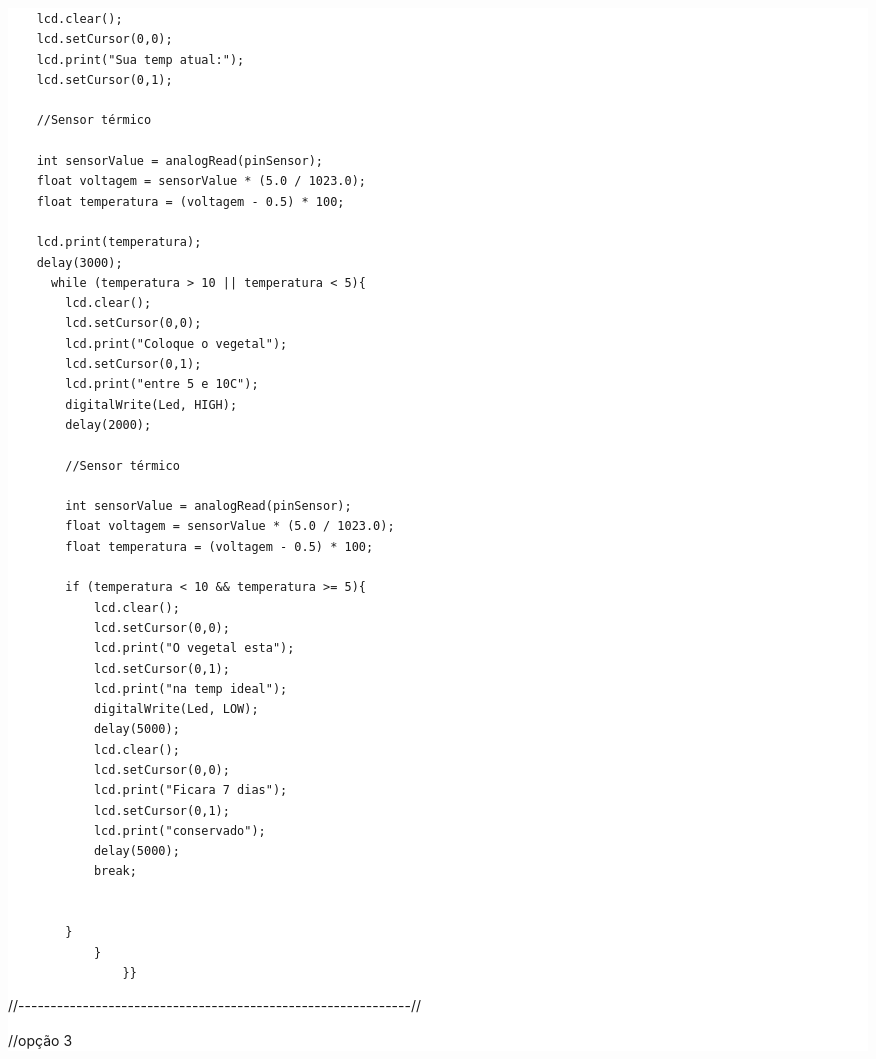         lcd.clear();
    	lcd.setCursor(0,0);
    	lcd.print("Sua temp atual:");
        lcd.setCursor(0,1);
        
        //Sensor térmico
        
        int sensorValue = analogRead(pinSensor);
        float voltagem = sensorValue * (5.0 / 1023.0);
        float temperatura = (voltagem - 0.5) * 100;
    
    	lcd.print(temperatura);
        delay(3000);
          while (temperatura > 10 || temperatura < 5){  
            lcd.clear();
            lcd.setCursor(0,0);
            lcd.print("Coloque o vegetal");
            lcd.setCursor(0,1);
            lcd.print("entre 5 e 10C");
            digitalWrite(Led, HIGH);
            delay(2000);
            
            //Sensor térmico
        
        	int sensorValue = analogRead(pinSensor);
        	float voltagem = sensorValue * (5.0 / 1023.0);
        	float temperatura = (voltagem - 0.5) * 100;
            
            if (temperatura < 10 && temperatura >= 5){
            	lcd.clear();
            	lcd.setCursor(0,0);
            	lcd.print("O vegetal esta");
            	lcd.setCursor(0,1);
           	 	lcd.print("na temp ideal");
              	digitalWrite(Led, LOW);
              	delay(5000);
              	lcd.clear();
            	lcd.setCursor(0,0);
            	lcd.print("Ficara 7 dias");
            	lcd.setCursor(0,1);
           	 	lcd.print("conservado");
              	delay(5000);
              	break;
              	
            
            }
          		}
        			}}	
          
          
    
    
    
   
  
//-------------------------------------------------------------// 
  
  
  //opção 3
  